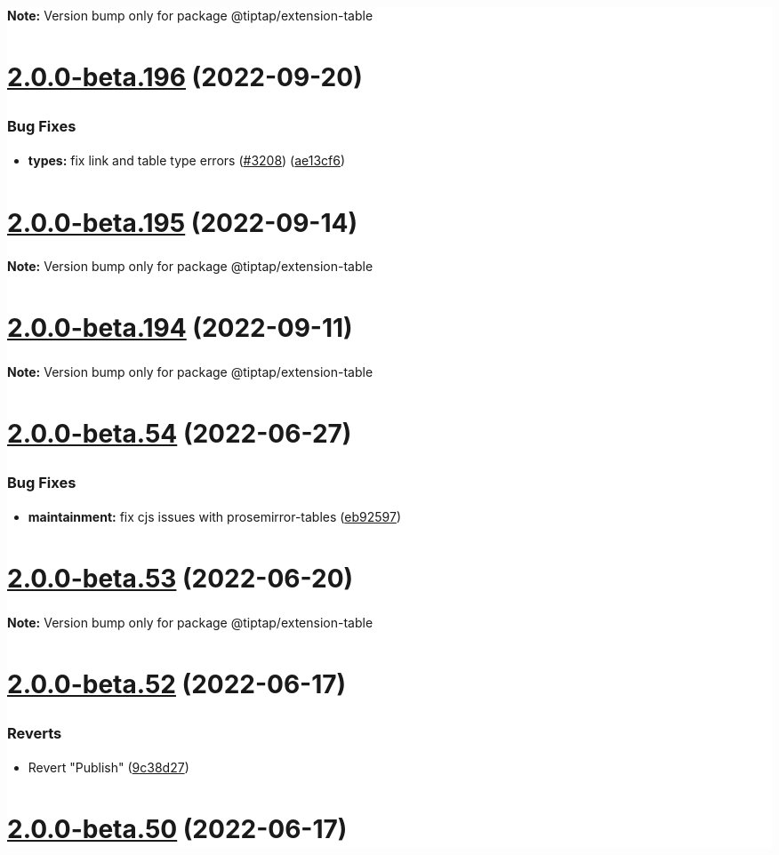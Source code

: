 **Note:** Version bump only for package @tiptap/extension-table

# [2.0.0-beta.196](https://github.com/ueberdosis/tiptap/compare/v2.0.0-beta.195...v2.0.0-beta.196) (2022-09-20)

### Bug Fixes

- **types:** fix link and table type errors ([#3208](https://github.com/ueberdosis/tiptap/issues/3208)) ([ae13cf6](https://github.com/ueberdosis/tiptap/commit/ae13cf61ad0ead942515d8c597f96a4b4d026412))

# [2.0.0-beta.195](https://github.com/ueberdosis/tiptap/compare/v2.0.0-beta.194...v2.0.0-beta.195) (2022-09-14)

**Note:** Version bump only for package @tiptap/extension-table

# [2.0.0-beta.194](https://github.com/ueberdosis/tiptap/compare/v2.0.0-beta.193...v2.0.0-beta.194) (2022-09-11)

**Note:** Version bump only for package @tiptap/extension-table

# [2.0.0-beta.54](https://github.com/ueberdosis/tiptap/compare/@tiptap/extension-table@2.0.0-beta.53...@tiptap/extension-table@2.0.0-beta.54) (2022-06-27)

### Bug Fixes

- **maintainment:** fix cjs issues with prosemirror-tables ([eb92597](https://github.com/ueberdosis/tiptap/commit/eb925976038fbf59f6ba333ccc57ea84113da00e))

# [2.0.0-beta.53](https://github.com/ueberdosis/tiptap/compare/@tiptap/extension-table@2.0.0-beta.52...@tiptap/extension-table@2.0.0-beta.53) (2022-06-20)

**Note:** Version bump only for package @tiptap/extension-table

# [2.0.0-beta.52](https://github.com/ueberdosis/tiptap/compare/@tiptap/extension-table@2.0.0-beta.50...@tiptap/extension-table@2.0.0-beta.52) (2022-06-17)

### Reverts

- Revert "Publish" ([9c38d27](https://github.com/ueberdosis/tiptap/commit/9c38d2713e6feac5645ad9c1bfc57abdbf054576))

# [2.0.0-beta.50](https://github.com/ueberdosis/tiptap/compare/@tiptap/extension-table@2.0.0-beta.50...@tiptap/extension-table@2.0.0-beta.50) (2022-06-17)
